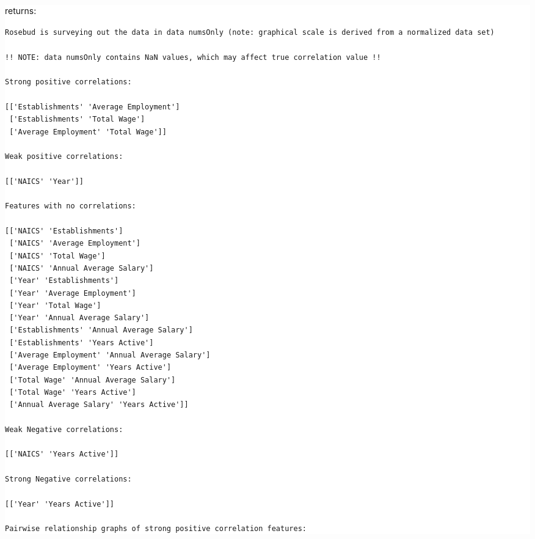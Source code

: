 returns:
```text
Rosebud is surveying out the data in data numsOnly (note: graphical scale is derived from a normalized data set)

!! NOTE: data numsOnly contains NaN values, which may affect true correlation value !!

Strong positive correlations:

[['Establishments' 'Average Employment']
 ['Establishments' 'Total Wage']
 ['Average Employment' 'Total Wage']]

Weak positive correlations:

[['NAICS' 'Year']]

Features with no correlations:

[['NAICS' 'Establishments']
 ['NAICS' 'Average Employment']
 ['NAICS' 'Total Wage']
 ['NAICS' 'Annual Average Salary']
 ['Year' 'Establishments']
 ['Year' 'Average Employment']
 ['Year' 'Total Wage']
 ['Year' 'Annual Average Salary']
 ['Establishments' 'Annual Average Salary']
 ['Establishments' 'Years Active']
 ['Average Employment' 'Annual Average Salary']
 ['Average Employment' 'Years Active']
 ['Total Wage' 'Annual Average Salary']
 ['Total Wage' 'Years Active']
 ['Annual Average Salary' 'Years Active']]

Weak Negative correlations:

[['NAICS' 'Years Active']]

Strong Negative correlations:

[['Year' 'Years Active']]

Pairwise relationship graphs of strong positive correlation features:
```